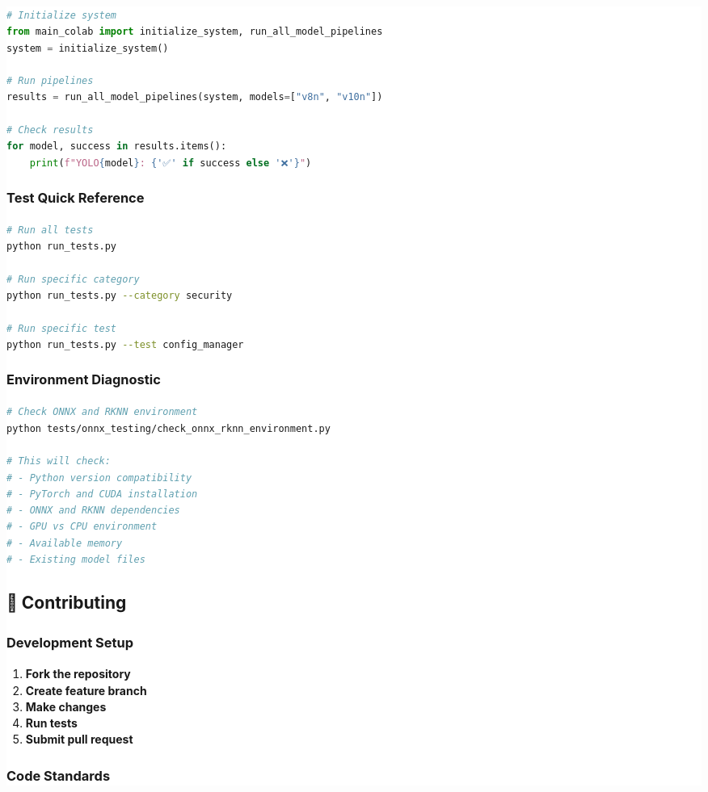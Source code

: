 ```python
# Initialize system
from main_colab import initialize_system, run_all_model_pipelines
system = initialize_system()

# Run pipelines
results = run_all_model_pipelines(system, models=["v8n", "v10n"])

# Check results
for model, success in results.items():
    print(f"YOLO{model}: {'✅' if success else '❌'}")
```

### Test Quick Reference

```bash
# Run all tests
python run_tests.py

# Run specific category
python run_tests.py --category security

# Run specific test
python run_tests.py --test config_manager
```

### Environment Diagnostic

```bash
# Check ONNX and RKNN environment
python tests/onnx_testing/check_onnx_rknn_environment.py

# This will check:
# - Python version compatibility
# - PyTorch and CUDA installation
# - ONNX and RKNN dependencies
# - GPU vs CPU environment
# - Available memory
# - Existing model files
```

## 🤝 Contributing

### Development Setup

1. **Fork the repository**
2. **Create feature branch**
3. **Make changes**
4. **Run tests**
5. **Submit pull request**

### Code Standards
